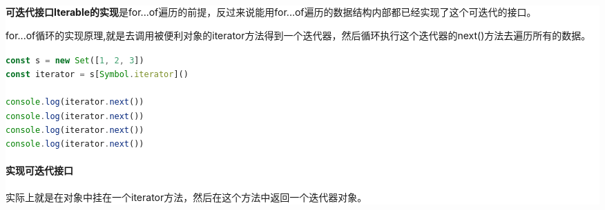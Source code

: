 **可迭代接口Iterable的实现**是for...of遍历的前提，反过来说能用for...of遍历的数据结构内部都已经实现了这个可迭代的接口。 

for...of循环的实现原理,就是去调用被便利对象的iterator方法得到一个迭代器，然后循环执行这个迭代器的next()方法去遍历所有的数据。

```javascript
const s = new Set([1, 2, 3])
const iterator = s[Symbol.iterator]()

console.log(iterator.next())
console.log(iterator.next())
console.log(iterator.next())
console.log(iterator.next())
```

#### **实现可迭代接口**

实际上就是在对象中挂在一个iterator方法，然后在这个方法中返回一个迭代器对象。
